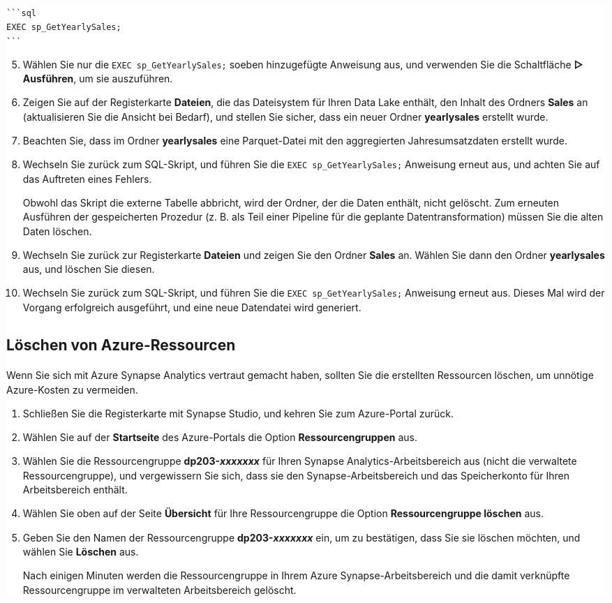     ```sql
    EXEC sp_GetYearlySales;
    ```

5. Wählen Sie nur die `EXEC sp_GetYearlySales;` soeben hinzugefügte Anweisung aus, und verwenden Sie die Schaltfläche **&#9655; Ausführen**, um sie auszuführen.
6. Zeigen Sie auf der Registerkarte **Dateien**, die das Dateisystem für Ihren Data Lake enthält, den Inhalt des Ordners **Sales** an (aktualisieren Sie die Ansicht bei Bedarf), und stellen Sie sicher, dass ein neuer Ordner **yearlysales** erstellt wurde.
7. Beachten Sie, dass im Ordner **yearlysales** eine Parquet-Datei mit den aggregierten Jahresumsatzdaten erstellt wurde.
8. Wechseln Sie zurück zum SQL-Skript, und führen Sie die `EXEC sp_GetYearlySales;` Anweisung erneut aus, und achten Sie auf das Auftreten eines Fehlers.

    Obwohl das Skript die externe Tabelle abbricht, wird der Ordner, der die Daten enthält, nicht gelöscht. Zum erneuten Ausführen der gespeicherten Prozedur (z. B. als Teil einer Pipeline für die geplante Datentransformation) müssen Sie die alten Daten löschen.

9. Wechseln Sie zurück zur Registerkarte **Dateien** und zeigen Sie den Ordner **Sales** an. Wählen Sie dann den Ordner **yearlysales** aus, und löschen Sie diesen.
10. Wechseln Sie zurück zum SQL-Skript, und führen Sie die `EXEC sp_GetYearlySales;` Anweisung erneut aus. Dieses Mal wird der Vorgang erfolgreich ausgeführt, und eine neue Datendatei wird generiert.

## Löschen von Azure-Ressourcen

Wenn Sie sich mit Azure Synapse Analytics vertraut gemacht haben, sollten Sie die erstellten Ressourcen löschen, um unnötige Azure-Kosten zu vermeiden.

1. Schließen Sie die Registerkarte mit Synapse Studio, und kehren Sie zum Azure-Portal zurück.
2. Wählen Sie auf der **Startseite** des Azure-Portals die Option **Ressourcengruppen** aus.
3. Wählen Sie die Ressourcengruppe **dp203-*xxxxxxx*** für Ihren Synapse Analytics-Arbeitsbereich aus (nicht die verwaltete Ressourcengruppe), und vergewissern Sie sich, dass sie den Synapse-Arbeitsbereich und das Speicherkonto für Ihren Arbeitsbereich enthält.
4. Wählen Sie oben auf der Seite **Übersicht** für Ihre Ressourcengruppe die Option **Ressourcengruppe löschen** aus.
5. Geben Sie den Namen der Ressourcengruppe **dp203-*xxxxxxx*** ein, um zu bestätigen, dass Sie sie löschen möchten, und wählen Sie **Löschen** aus.

    Nach einigen Minuten werden die Ressourcengruppe in Ihrem Azure Synapse-Arbeitsbereich und die damit verknüpfte Ressourcengruppe im verwalteten Arbeitsbereich gelöscht.
